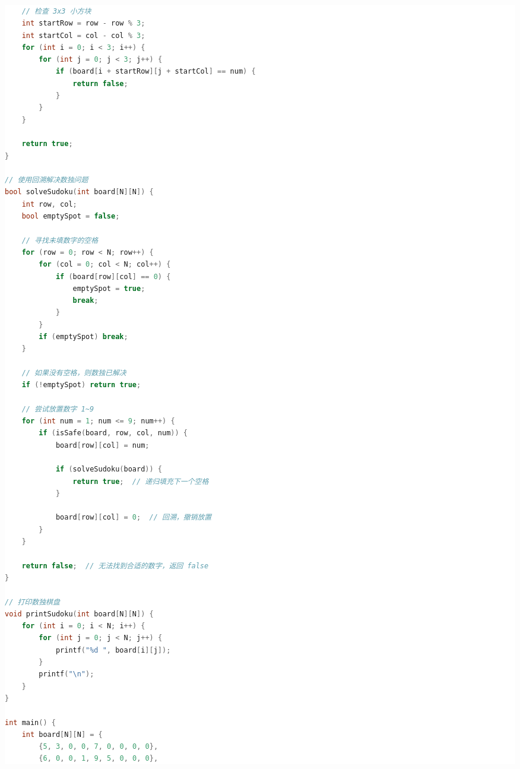 ```c
    // 检查 3x3 小方块
    int startRow = row - row % 3;
    int startCol = col - col % 3;
    for (int i = 0; i < 3; i++) {
        for (int j = 0; j < 3; j++) {
            if (board[i + startRow][j + startCol] == num) {
                return false;
            }
        }
    }

    return true;
}

// 使用回溯解决数独问题
bool solveSudoku(int board[N][N]) {
    int row, col;
    bool emptySpot = false;

    // 寻找未填数字的空格
    for (row = 0; row < N; row++) {
        for (col = 0; col < N; col++) {
            if (board[row][col] == 0) {
                emptySpot = true;
                break;
            }
        }
        if (emptySpot) break;
    }

    // 如果没有空格，则数独已解决
    if (!emptySpot) return true;

    // 尝试放置数字 1~9
    for (int num = 1; num <= 9; num++) {
        if (isSafe(board, row, col, num)) {
            board[row][col] = num;

            if (solveSudoku(board)) {
                return true;  // 递归填充下一个空格
            }

            board[row][col] = 0;  // 回溯，撤销放置
        }
    }

    return false;  // 无法找到合适的数字，返回 false
}

// 打印数独棋盘
void printSudoku(int board[N][N]) {
    for (int i = 0; i < N; i++) {
        for (int j = 0; j < N; j++) {
            printf("%d ", board[i][j]);
        }
        printf("\n");
    }
}

int main() {
    int board[N][N] = {
        {5, 3, 0, 0, 7, 0, 0, 0, 0},
        {6, 0, 0, 1, 9, 5, 0, 0, 0},
```